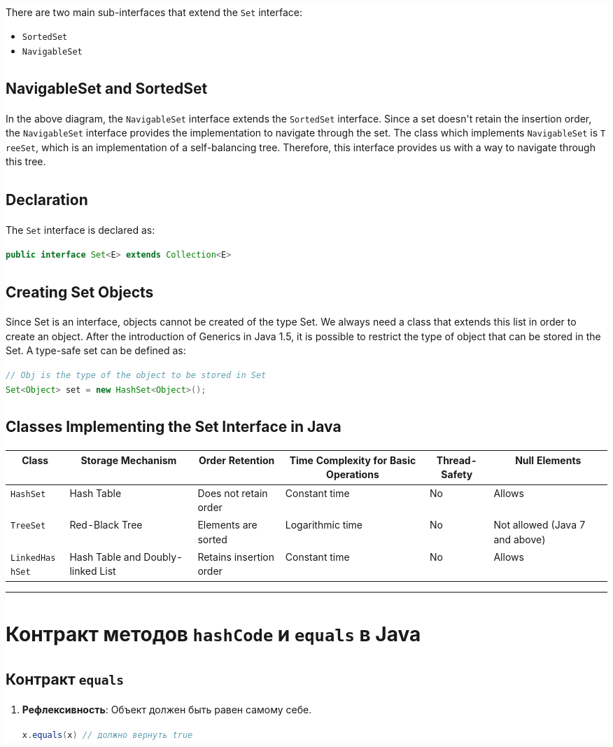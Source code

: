 There are two main sub-interfaces that extend the `Set` interface:

- `SortedSet`
- `NavigableSet`


## NavigableSet and SortedSet

In the above diagram, the `NavigableSet` interface extends the `SortedSet` interface. Since a set doesn't retain the insertion order, the `NavigableSet` interface provides the implementation to navigate through the set. The class which implements `NavigableSet` is `TreeSet`, which is an implementation of a self-balancing tree. Therefore, this interface provides us with a way to navigate through this tree.

## Declaration

The `Set` interface is declared as:

```java
public interface Set<E> extends Collection<E>
```

## Creating Set Objects
Since Set is an interface, objects cannot be created of the type Set. We always need a class that extends this list in order to create an object. After the introduction of Generics in Java 1.5, it is possible to restrict the type of object that can be stored in the Set. A type-safe set can be defined as:
```java
// Obj is the type of the object to be stored in Set
Set<Object> set = new HashSet<Object>();
```
## Classes Implementing the Set Interface in Java

| Class          | Storage Mechanism                 | Order Retention                   | Time Complexity for Basic Operations | Thread-Safety       | Null Elements                   |
|----------------|-----------------------------------|-----------------------------------|-------------------------------------|---------------------|---------------------------------|
| `HashSet`      | Hash Table                        | Does not retain order             | Constant time                       | No                  | Allows                          |
| `TreeSet`      | Red-Black Tree                    | Elements are sorted               | Logarithmic time                    | No                  | Not allowed (Java 7 and above)  |
| `LinkedHashSet`| Hash Table and Doubly-linked List | Retains insertion order           | Constant time                       | No                  | Allows                          |

  

<hr style="height:2px; border-width:0; color:gray; background-color:gray;">

# Контракт методов `hashCode` и `equals` в Java

## Контракт `equals`

1. **Рефлексивность**: Объект должен быть равен самому себе.
    ```java
    x.equals(x) // должно вернуть true
    ```
